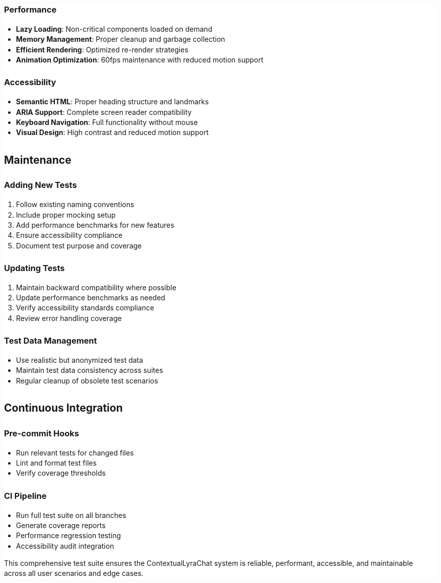 ### Performance
- **Lazy Loading**: Non-critical components loaded on demand
- **Memory Management**: Proper cleanup and garbage collection
- **Efficient Rendering**: Optimized re-render strategies
- **Animation Optimization**: 60fps maintenance with reduced motion support

### Accessibility
- **Semantic HTML**: Proper heading structure and landmarks
- **ARIA Support**: Complete screen reader compatibility
- **Keyboard Navigation**: Full functionality without mouse
- **Visual Design**: High contrast and reduced motion support

## Maintenance

### Adding New Tests
1. Follow existing naming conventions
2. Include proper mocking setup
3. Add performance benchmarks for new features
4. Ensure accessibility compliance
5. Document test purpose and coverage

### Updating Tests
1. Maintain backward compatibility where possible
2. Update performance benchmarks as needed
3. Verify accessibility standards compliance
4. Review error handling coverage

### Test Data Management
- Use realistic but anonymized test data
- Maintain test data consistency across suites
- Regular cleanup of obsolete test scenarios

## Continuous Integration

### Pre-commit Hooks
- Run relevant tests for changed files
- Lint and format test files
- Verify coverage thresholds

### CI Pipeline
- Run full test suite on all branches
- Generate coverage reports
- Performance regression testing
- Accessibility audit integration

This comprehensive test suite ensures the ContextualLyraChat system is reliable, performant, accessible, and maintainable across all user scenarios and edge cases.